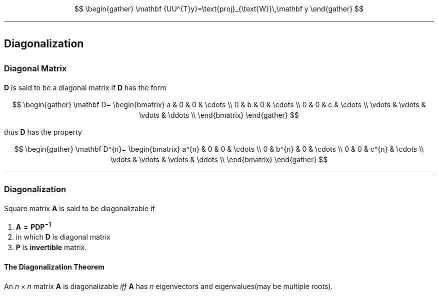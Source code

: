 $$
\begin{gather}
\mathbf {UU^{T}y}=\text{proj}_{\text{W}}\,\mathbf y
\end{gather}
$$


---

## Diagonalization

### Diagonal Matrix

$\mathbf D$ is said to be a diagonal matrix if $\mathbf D$ has the form

$$
\begin{gather}
\mathbf D=
\begin{bmatrix}
a		& 0 & 0 & \cdots \\
0		& b & 0 & \cdots \\
0		& 0 & c & \cdots \\
\vdots	& \vdots	& \vdots & \ddots \\
\end{bmatrix}
\end{gather}
$$

thus $\mathbf D$ has the property

$$
\begin{gather}
\mathbf D^{n}=
\begin{bmatrix}
a^{n}		& 0 & 0 & \cdots \\
0		& b^{n} & 0 & \cdots \\
0		& 0 & c^{n} & \cdots \\
\vdots	& \vdots	& \vdots & \ddots \\
\end{bmatrix}
\end{gather}
$$

---

### Diagonalization

Square matrix $\mathbf A$ is said to be diagonalizable if 

1. $\mathbf {A=PDP^{-1}}$
1. in which $\mathbf {D}$ is diagonal matrix
1. $\mathbf P$ is **invertible** matrix.

#### The Diagonalization Theorem

An $n \times n$ matrix $\mathbf A$ is diagonalizable *iff* $\mathbf A$ has $n$ eigenvectors and eigenvalues(may be multiple roots).
